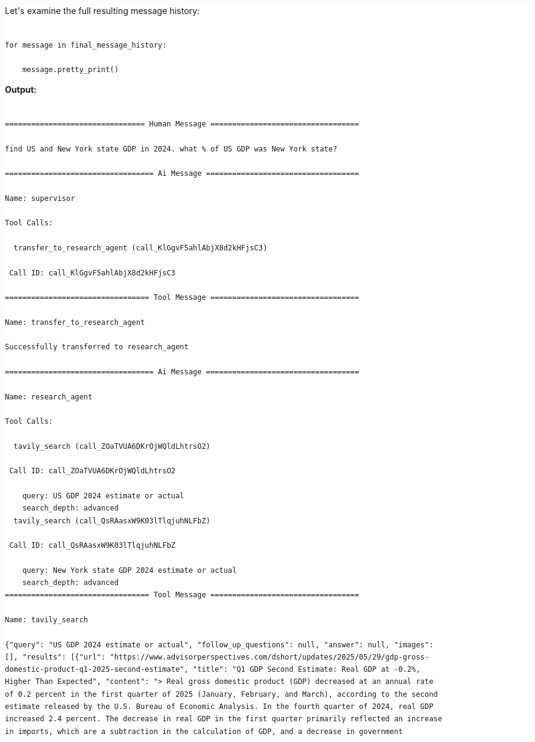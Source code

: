 Let's examine the full resulting message history:

```

for message in final_message_history:

    message.pretty_print()

```

**Output:**

```

================================ Human Message ==================================

find US and New York state GDP in 2024. what % of US GDP was New York state?

================================== Ai Message ===================================

Name: supervisor

Tool Calls:

  transfer_to_research_agent (call_KlGgvF5ahlAbjX8d2kHFjsC3)

 Call ID: call_KlGgvF5ahlAbjX8d2kHFjsC3

================================= Tool Message ==================================

Name: transfer_to_research_agent

Successfully transferred to research_agent

================================== Ai Message ===================================

Name: research_agent

Tool Calls:

  tavily_search (call_ZOaTVUA6DKrOjWQldLhtrsO2)

 Call ID: call_ZOaTVUA6DKrOjWQldLhtrsO2

    query: US GDP 2024 estimate or actual
    search_depth: advanced
  tavily_search (call_QsRAasxW9K03lTlqjuhNLFbZ)

 Call ID: call_QsRAasxW9K03lTlqjuhNLFbZ

    query: New York state GDP 2024 estimate or actual
    search_depth: advanced
================================= Tool Message ==================================

Name: tavily_search

{"query": "US GDP 2024 estimate or actual", "follow_up_questions": null, "answer": null, "images":
[], "results": [{"url": "https://www.advisorperspectives.com/dshort/updates/2025/05/29/gdp-gross-
domestic-product-q1-2025-second-estimate", "title": "Q1 GDP Second Estimate: Real GDP at -0.2%,
Higher Than Expected", "content": "> Real gross domestic product (GDP) decreased at an annual rate
of 0.2 percent in the first quarter of 2025 (January, February, and March), according to the second
estimate released by the U.S. Bureau of Economic Analysis. In the fourth quarter of 2024, real GDP
increased 2.4 percent. The decrease in real GDP in the first quarter primarily reflected an increase
in imports, which are a subtraction in the calculation of GDP, and a decrease in government
```